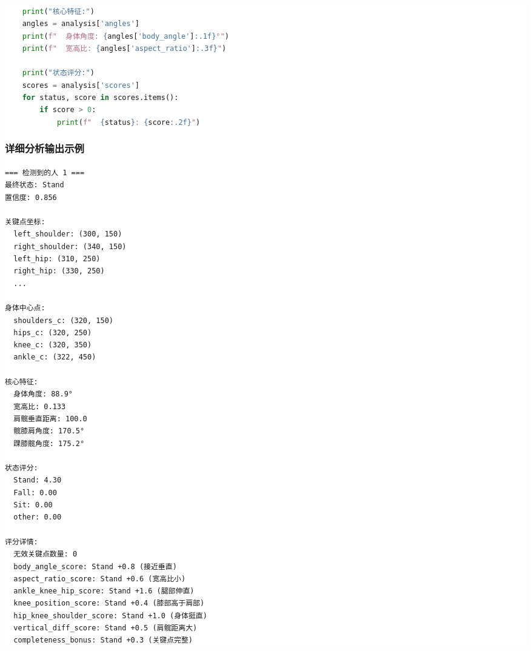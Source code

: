 ```python
    print("核心特征:")
    angles = analysis['angles']
    print(f"  身体角度: {angles['body_angle']:.1f}°")
    print(f"  宽高比: {angles['aspect_ratio']:.3f}")
    
    print("状态评分:")
    scores = analysis['scores']
    for status, score in scores.items():
        if score > 0:
            print(f"  {status}: {score:.2f}")
```

### 详细分析输出示例

```
=== 检测到的人 1 ===
最终状态: Stand
置信度: 0.856

关键点坐标:
  left_shoulder: (300, 150)
  right_shoulder: (340, 150)
  left_hip: (310, 250)
  right_hip: (330, 250)
  ...

身体中心点:
  shoulders_c: (320, 150)
  hips_c: (320, 250)
  knee_c: (320, 350)
  ankle_c: (322, 450)

核心特征:
  身体角度: 88.9°
  宽高比: 0.133
  肩髋垂直距离: 100.0
  髋膝肩角度: 170.5°
  踝膝髋角度: 175.2°

状态评分:
  Stand: 4.30
  Fall: 0.00
  Sit: 0.00
  other: 0.00

评分详情:
  无效关键点数量: 0
  body_angle_score: Stand +0.8 (接近垂直)
  aspect_ratio_score: Stand +0.6 (宽高比小)
  ankle_knee_hip_score: Stand +1.6 (腿部伸直)
  knee_position_score: Stand +0.4 (膝部高于肩部)
  hip_knee_shoulder_score: Stand +1.0 (身体挺直)
  vertical_diff_score: Stand +0.5 (肩髋距离大)
  completeness_bonus: Stand +0.3 (关键点完整)
```
